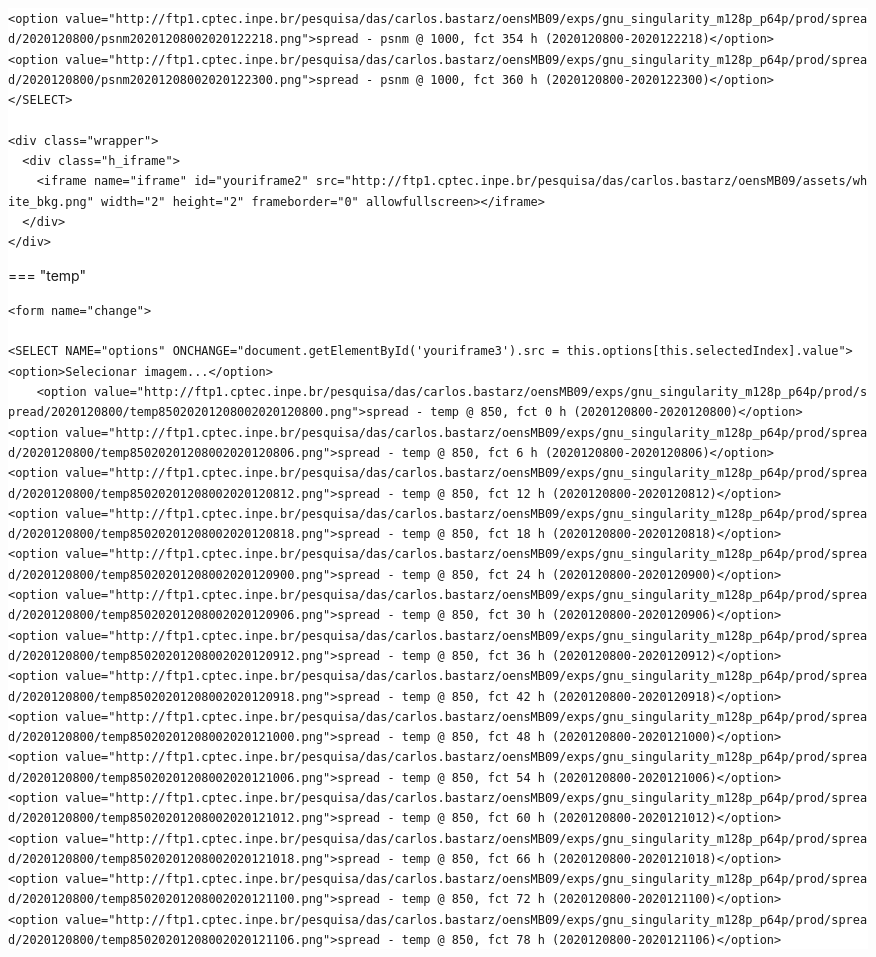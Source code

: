     <option value="http://ftp1.cptec.inpe.br/pesquisa/das/carlos.bastarz/oensMB09/exps/gnu_singularity_m128p_p64p/prod/spread/2020120800/psnm20201208002020122218.png">spread - psnm @ 1000, fct 354 h (2020120800-2020122218)</option>
    <option value="http://ftp1.cptec.inpe.br/pesquisa/das/carlos.bastarz/oensMB09/exps/gnu_singularity_m128p_p64p/prod/spread/2020120800/psnm20201208002020122300.png">spread - psnm @ 1000, fct 360 h (2020120800-2020122300)</option>    
    </SELECT>

    <div class="wrapper">
      <div class="h_iframe">
        <iframe name="iframe" id="youriframe2" src="http://ftp1.cptec.inpe.br/pesquisa/das/carlos.bastarz/oensMB09/assets/white_bkg.png" width="2" height="2" frameborder="0" allowfullscreen></iframe>
      </div>
    </div>
    
=== "temp"

    <form name="change">
    
    <SELECT NAME="options" ONCHANGE="document.getElementById('youriframe3').src = this.options[this.selectedIndex].value">
    <option>Selecionar imagem...</option>
        <option value="http://ftp1.cptec.inpe.br/pesquisa/das/carlos.bastarz/oensMB09/exps/gnu_singularity_m128p_p64p/prod/spread/2020120800/temp85020201208002020120800.png">spread - temp @ 850, fct 0 h (2020120800-2020120800)</option>
    <option value="http://ftp1.cptec.inpe.br/pesquisa/das/carlos.bastarz/oensMB09/exps/gnu_singularity_m128p_p64p/prod/spread/2020120800/temp85020201208002020120806.png">spread - temp @ 850, fct 6 h (2020120800-2020120806)</option>
    <option value="http://ftp1.cptec.inpe.br/pesquisa/das/carlos.bastarz/oensMB09/exps/gnu_singularity_m128p_p64p/prod/spread/2020120800/temp85020201208002020120812.png">spread - temp @ 850, fct 12 h (2020120800-2020120812)</option>
    <option value="http://ftp1.cptec.inpe.br/pesquisa/das/carlos.bastarz/oensMB09/exps/gnu_singularity_m128p_p64p/prod/spread/2020120800/temp85020201208002020120818.png">spread - temp @ 850, fct 18 h (2020120800-2020120818)</option>
    <option value="http://ftp1.cptec.inpe.br/pesquisa/das/carlos.bastarz/oensMB09/exps/gnu_singularity_m128p_p64p/prod/spread/2020120800/temp85020201208002020120900.png">spread - temp @ 850, fct 24 h (2020120800-2020120900)</option>
    <option value="http://ftp1.cptec.inpe.br/pesquisa/das/carlos.bastarz/oensMB09/exps/gnu_singularity_m128p_p64p/prod/spread/2020120800/temp85020201208002020120906.png">spread - temp @ 850, fct 30 h (2020120800-2020120906)</option>
    <option value="http://ftp1.cptec.inpe.br/pesquisa/das/carlos.bastarz/oensMB09/exps/gnu_singularity_m128p_p64p/prod/spread/2020120800/temp85020201208002020120912.png">spread - temp @ 850, fct 36 h (2020120800-2020120912)</option>
    <option value="http://ftp1.cptec.inpe.br/pesquisa/das/carlos.bastarz/oensMB09/exps/gnu_singularity_m128p_p64p/prod/spread/2020120800/temp85020201208002020120918.png">spread - temp @ 850, fct 42 h (2020120800-2020120918)</option>
    <option value="http://ftp1.cptec.inpe.br/pesquisa/das/carlos.bastarz/oensMB09/exps/gnu_singularity_m128p_p64p/prod/spread/2020120800/temp85020201208002020121000.png">spread - temp @ 850, fct 48 h (2020120800-2020121000)</option>
    <option value="http://ftp1.cptec.inpe.br/pesquisa/das/carlos.bastarz/oensMB09/exps/gnu_singularity_m128p_p64p/prod/spread/2020120800/temp85020201208002020121006.png">spread - temp @ 850, fct 54 h (2020120800-2020121006)</option>
    <option value="http://ftp1.cptec.inpe.br/pesquisa/das/carlos.bastarz/oensMB09/exps/gnu_singularity_m128p_p64p/prod/spread/2020120800/temp85020201208002020121012.png">spread - temp @ 850, fct 60 h (2020120800-2020121012)</option>
    <option value="http://ftp1.cptec.inpe.br/pesquisa/das/carlos.bastarz/oensMB09/exps/gnu_singularity_m128p_p64p/prod/spread/2020120800/temp85020201208002020121018.png">spread - temp @ 850, fct 66 h (2020120800-2020121018)</option>
    <option value="http://ftp1.cptec.inpe.br/pesquisa/das/carlos.bastarz/oensMB09/exps/gnu_singularity_m128p_p64p/prod/spread/2020120800/temp85020201208002020121100.png">spread - temp @ 850, fct 72 h (2020120800-2020121100)</option>
    <option value="http://ftp1.cptec.inpe.br/pesquisa/das/carlos.bastarz/oensMB09/exps/gnu_singularity_m128p_p64p/prod/spread/2020120800/temp85020201208002020121106.png">spread - temp @ 850, fct 78 h (2020120800-2020121106)</option>